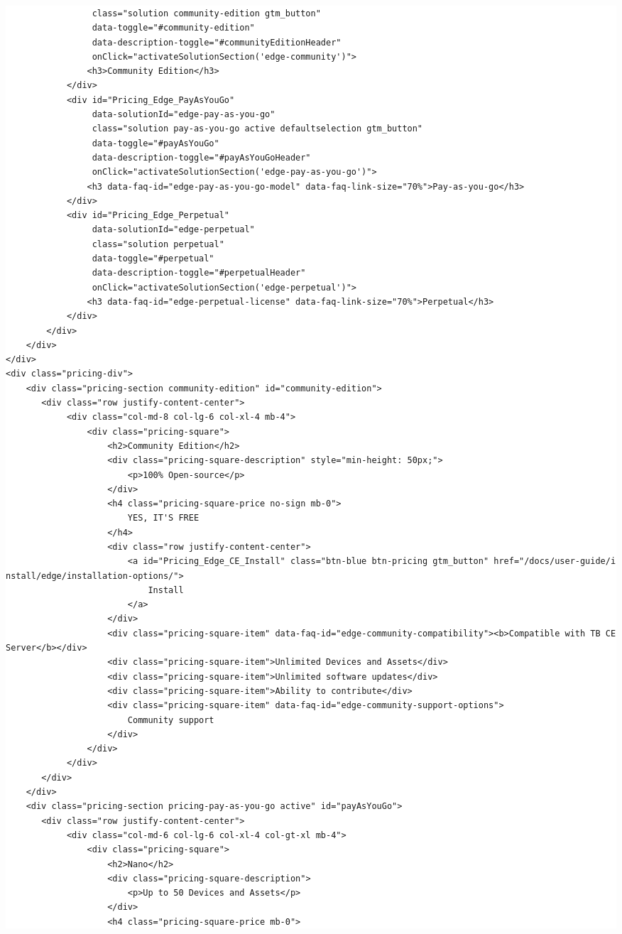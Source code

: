                      class="solution community-edition gtm_button"
                     data-toggle="#community-edition"
                     data-description-toggle="#communityEditionHeader"
                     onClick="activateSolutionSection('edge-community')">
                    <h3>Community Edition</h3>
                </div>
                <div id="Pricing_Edge_PayAsYouGo"
                     data-solutionId="edge-pay-as-you-go"
                     class="solution pay-as-you-go active defaultselection gtm_button"
                     data-toggle="#payAsYouGo"
                     data-description-toggle="#payAsYouGoHeader"
                     onClick="activateSolutionSection('edge-pay-as-you-go')">
                    <h3 data-faq-id="edge-pay-as-you-go-model" data-faq-link-size="70%">Pay-as-you-go</h3>
                </div>
                <div id="Pricing_Edge_Perpetual"
                     data-solutionId="edge-perpetual"
                     class="solution perpetual"
                     data-toggle="#perpetual"
                     data-description-toggle="#perpetualHeader"
                     onClick="activateSolutionSection('edge-perpetual')">
                    <h3 data-faq-id="edge-perpetual-license" data-faq-link-size="70%">Perpetual</h3>
                </div>
            </div>
        </div>
    </div>
    <div class="pricing-div">
        <div class="pricing-section community-edition" id="community-edition">
           <div class="row justify-content-center">
                <div class="col-md-8 col-lg-6 col-xl-4 mb-4">
                    <div class="pricing-square">
                        <h2>Community Edition</h2>
                        <div class="pricing-square-description" style="min-height: 50px;">
                            <p>100% Open-source</p>
                        </div>
                        <h4 class="pricing-square-price no-sign mb-0">
                            YES, IT'S FREE
                        </h4>
                        <div class="row justify-content-center">
                            <a id="Pricing_Edge_CE_Install" class="btn-blue btn-pricing gtm_button" href="/docs/user-guide/install/edge/installation-options/">
                                Install
                            </a>
                        </div>
                        <div class="pricing-square-item" data-faq-id="edge-community-compatibility"><b>Compatible with TB CE Server</b></div>
                        <div class="pricing-square-item">Unlimited Devices and Assets</div>
                        <div class="pricing-square-item">Unlimited software updates</div>
                        <div class="pricing-square-item">Ability to contribute</div>
                        <div class="pricing-square-item" data-faq-id="edge-community-support-options">
                            Community support
                        </div>
                    </div>
                </div>
           </div>
        </div>
        <div class="pricing-section pricing-pay-as-you-go active" id="payAsYouGo">
           <div class="row justify-content-center">                
                <div class="col-md-6 col-lg-6 col-xl-4 col-gt-xl mb-4">
                    <div class="pricing-square">
                        <h2>Nano</h2>
                        <div class="pricing-square-description">
                            <p>Up to 50 Devices and Assets</p>
                        </div>
                        <h4 class="pricing-square-price mb-0">
